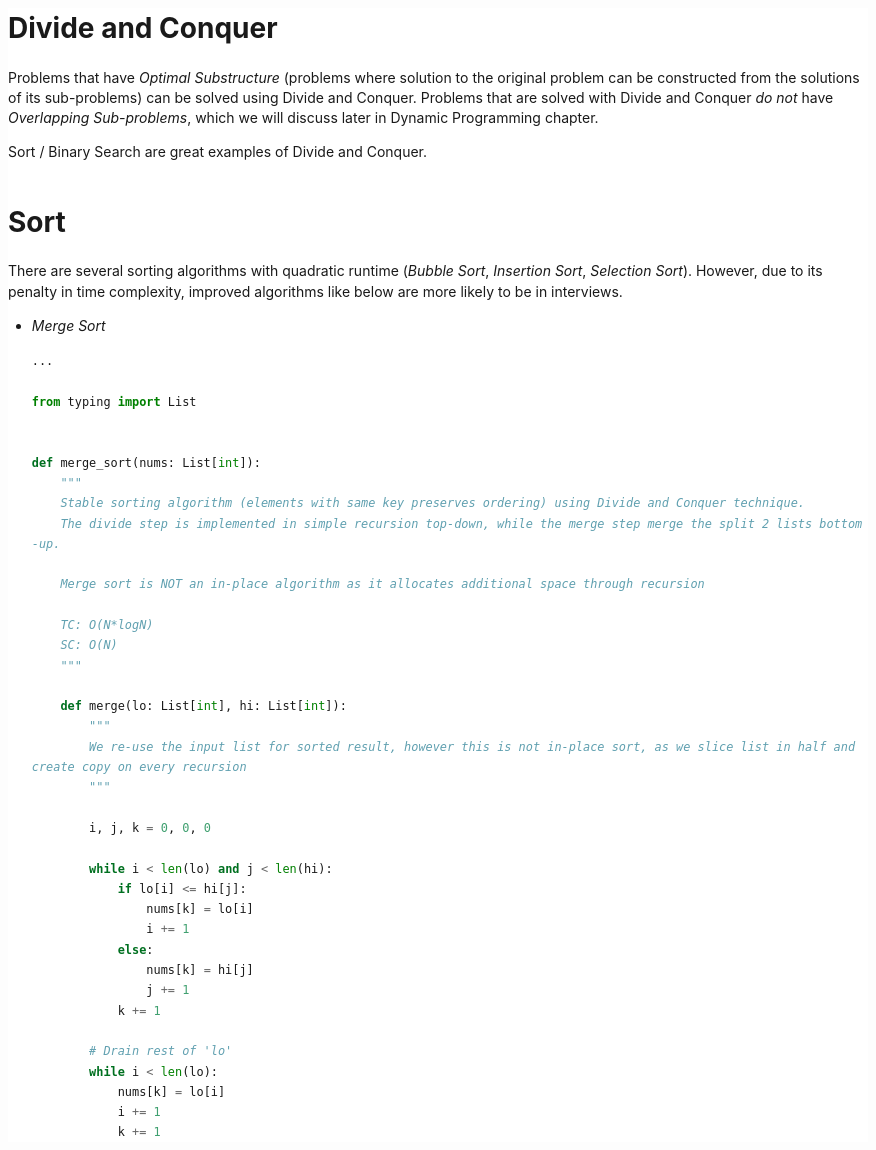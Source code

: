 # Divide and Conquer

Problems that have _Optimal Substructure_ (problems where solution to the original problem can be constructed from the solutions of its sub-problems) can be solved using Divide and Conquer.
Problems that are solved with Divide and Conquer *do not* have _Overlapping Sub-problems_, which we will discuss later in Dynamic Programming chapter.

Sort / Binary Search are great examples of Divide and Conquer.

# Sort

There are several sorting algorithms with quadratic runtime (_Bubble Sort_, _Insertion Sort_, _Selection Sort_).
However, due to its penalty in time complexity, improved algorithms like below are more likely to be in interviews.

- _Merge Sort_

    ```python
    ...
  
    from typing import List


    def merge_sort(nums: List[int]):
        """
        Stable sorting algorithm (elements with same key preserves ordering) using Divide and Conquer technique.
        The divide step is implemented in simple recursion top-down, while the merge step merge the split 2 lists bottom-up.
  
        Merge sort is NOT an in-place algorithm as it allocates additional space through recursion
  
        TC: O(N*logN)
        SC: O(N)
        """

        def merge(lo: List[int], hi: List[int]):
            """
            We re-use the input list for sorted result, however this is not in-place sort, as we slice list in half and create copy on every recursion
            """
  
            i, j, k = 0, 0, 0

            while i < len(lo) and j < len(hi):
                if lo[i] <= hi[j]:
                    nums[k] = lo[i]
                    i += 1
                else:
                    nums[k] = hi[j]
                    j += 1
                k += 1

            # Drain rest of 'lo'
            while i < len(lo):
                nums[k] = lo[i]
                i += 1
                k += 1
